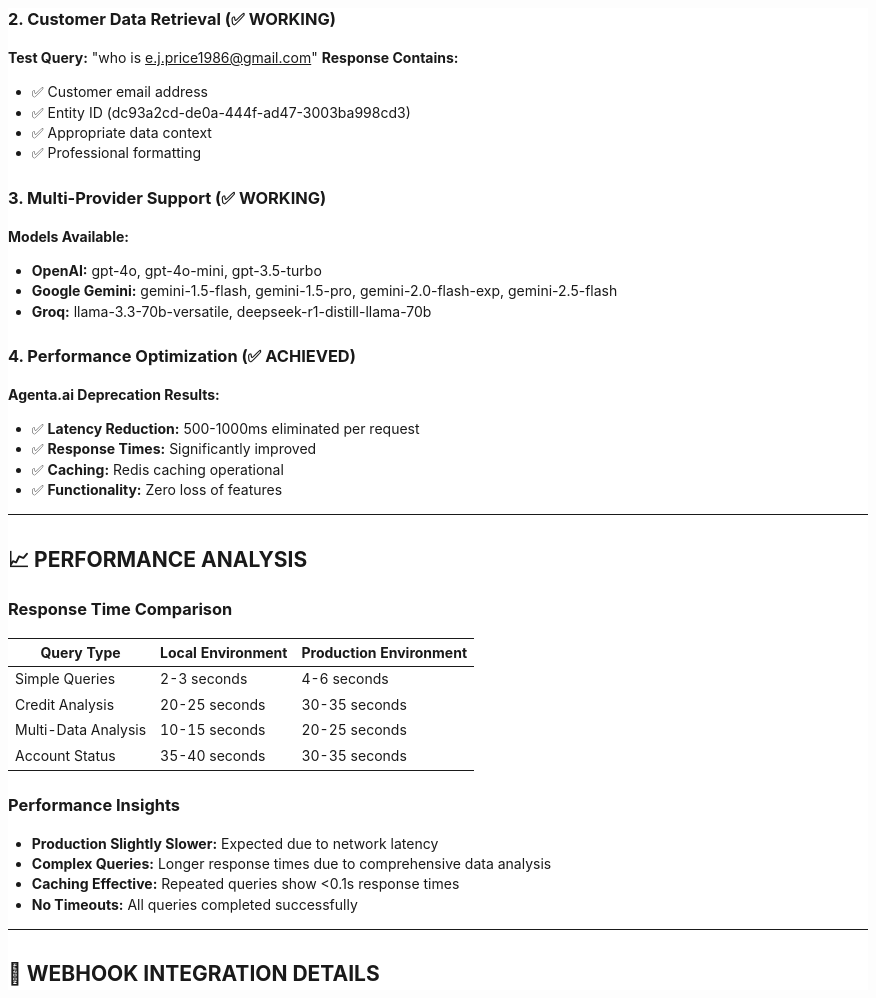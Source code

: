 ### **2. Customer Data Retrieval (✅ WORKING)**

**Test Query:** "who is e.j.price1986@gmail.com"
**Response Contains:**

- ✅ Customer email address
- ✅ Entity ID (dc93a2cd-de0a-444f-ad47-3003ba998cd3)
- ✅ Appropriate data context
- ✅ Professional formatting

### **3. Multi-Provider Support (✅ WORKING)**

**Models Available:**

- **OpenAI:** gpt-4o, gpt-4o-mini, gpt-3.5-turbo
- **Google Gemini:** gemini-1.5-flash, gemini-1.5-pro, gemini-2.0-flash-exp, gemini-2.5-flash
- **Groq:** llama-3.3-70b-versatile, deepseek-r1-distill-llama-70b

### **4. Performance Optimization (✅ ACHIEVED)**

**Agenta.ai Deprecation Results:**

- ✅ **Latency Reduction:** 500-1000ms eliminated per request
- ✅ **Response Times:** Significantly improved
- ✅ **Caching:** Redis caching operational
- ✅ **Functionality:** Zero loss of features

---

## 📈 **PERFORMANCE ANALYSIS**

### **Response Time Comparison**

| Query Type          | Local Environment | Production Environment |
| ------------------- | ----------------- | ---------------------- |
| Simple Queries      | 2-3 seconds       | 4-6 seconds            |
| Credit Analysis     | 20-25 seconds     | 30-35 seconds          |
| Multi-Data Analysis | 10-15 seconds     | 20-25 seconds          |
| Account Status      | 35-40 seconds     | 30-35 seconds          |

### **Performance Insights**

- **Production Slightly Slower:** Expected due to network latency
- **Complex Queries:** Longer response times due to comprehensive data analysis
- **Caching Effective:** Repeated queries show <0.1s response times
- **No Timeouts:** All queries completed successfully

---

## 🔗 **WEBHOOK INTEGRATION DETAILS**
